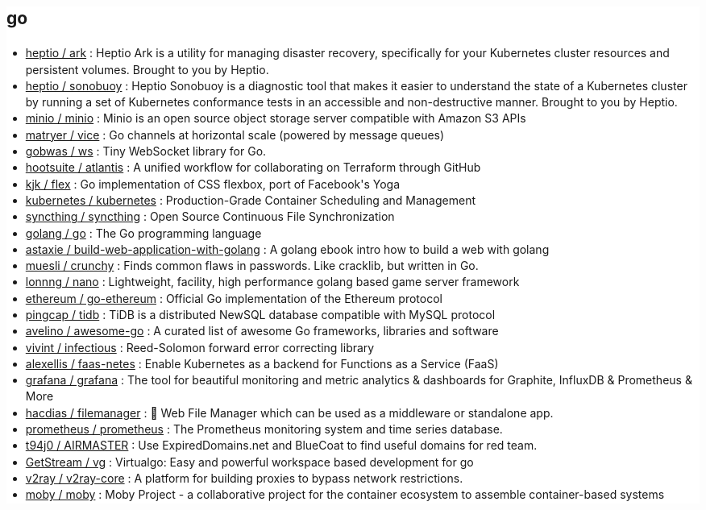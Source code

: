
## go

- [heptio / ark](https://github.com/heptio/ark) : Heptio Ark is a utility for managing disaster recovery, specifically for your Kubernetes cluster resources and persistent volumes. Brought to you by Heptio.
- [heptio / sonobuoy](https://github.com/heptio/sonobuoy) : Heptio Sonobuoy is a diagnostic tool that makes it easier to understand the state of a Kubernetes cluster by running a set of Kubernetes conformance tests in an accessible and non-destructive manner. Brought to you by Heptio.
- [minio / minio](https://github.com/minio/minio) : Minio is an open source object storage server compatible with Amazon S3 APIs
- [matryer / vice](https://github.com/matryer/vice) : Go channels at horizontal scale (powered by message queues)
- [gobwas / ws](https://github.com/gobwas/ws) : Tiny WebSocket library for Go.
- [hootsuite / atlantis](https://github.com/hootsuite/atlantis) : A unified workflow for collaborating on Terraform through GitHub
- [kjk / flex](https://github.com/kjk/flex) : Go implementation of CSS flexbox, port of Facebook's Yoga
- [kubernetes / kubernetes](https://github.com/kubernetes/kubernetes) : Production-Grade Container Scheduling and Management
- [syncthing / syncthing](https://github.com/syncthing/syncthing) : Open Source Continuous File Synchronization
- [golang / go](https://github.com/golang/go) : The Go programming language
- [astaxie / build-web-application-with-golang](https://github.com/astaxie/build-web-application-with-golang) : A golang ebook intro how to build a web with golang
- [muesli / crunchy](https://github.com/muesli/crunchy) : Finds common flaws in passwords. Like cracklib, but written in Go.
- [lonnng / nano](https://github.com/lonnng/nano) : Lightweight, facility, high performance golang based game server framework
- [ethereum / go-ethereum](https://github.com/ethereum/go-ethereum) : Official Go implementation of the Ethereum protocol
- [pingcap / tidb](https://github.com/pingcap/tidb) : TiDB is a distributed NewSQL database compatible with MySQL protocol
- [avelino / awesome-go](https://github.com/avelino/awesome-go) : A curated list of awesome Go frameworks, libraries and software
- [vivint / infectious](https://github.com/vivint/infectious) : Reed-Solomon forward error correcting library
- [alexellis / faas-netes](https://github.com/alexellis/faas-netes) : Enable Kubernetes as a backend for Functions as a Service (FaaS)
- [grafana / grafana](https://github.com/grafana/grafana) : The tool for beautiful monitoring and metric analytics & dashboards for Graphite, InfluxDB & Prometheus & More
- [hacdias / filemanager](https://github.com/hacdias/filemanager) : 📁 Web File Manager which can be used as a middleware or standalone app.
- [prometheus / prometheus](https://github.com/prometheus/prometheus) : The Prometheus monitoring system and time series database.
- [t94j0 / AIRMASTER](https://github.com/t94j0/AIRMASTER) : Use ExpiredDomains.net and BlueCoat to find useful domains for red team.
- [GetStream / vg](https://github.com/GetStream/vg) : Virtualgo: Easy and powerful workspace based development for go
- [v2ray / v2ray-core](https://github.com/v2ray/v2ray-core) : A platform for building proxies to bypass network restrictions.
- [moby / moby](https://github.com/moby/moby) : Moby Project - a collaborative project for the container ecosystem to assemble container-based systems
